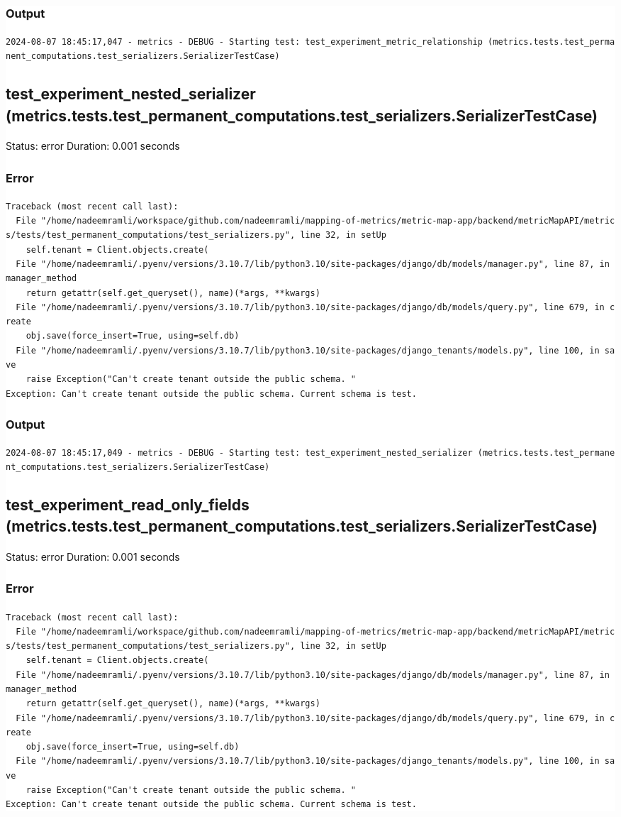 ### Output
```
2024-08-07 18:45:17,047 - metrics - DEBUG - Starting test: test_experiment_metric_relationship (metrics.tests.test_permanent_computations.test_serializers.SerializerTestCase)
```

## test_experiment_nested_serializer (metrics.tests.test_permanent_computations.test_serializers.SerializerTestCase)
Status: error
Duration: 0.001 seconds

### Error
```
Traceback (most recent call last):
  File "/home/nadeemramli/workspace/github.com/nadeemramli/mapping-of-metrics/metric-map-app/backend/metricMapAPI/metrics/tests/test_permanent_computations/test_serializers.py", line 32, in setUp
    self.tenant = Client.objects.create(
  File "/home/nadeemramli/.pyenv/versions/3.10.7/lib/python3.10/site-packages/django/db/models/manager.py", line 87, in manager_method
    return getattr(self.get_queryset(), name)(*args, **kwargs)
  File "/home/nadeemramli/.pyenv/versions/3.10.7/lib/python3.10/site-packages/django/db/models/query.py", line 679, in create
    obj.save(force_insert=True, using=self.db)
  File "/home/nadeemramli/.pyenv/versions/3.10.7/lib/python3.10/site-packages/django_tenants/models.py", line 100, in save
    raise Exception("Can't create tenant outside the public schema. "
Exception: Can't create tenant outside the public schema. Current schema is test.
```

### Output
```
2024-08-07 18:45:17,049 - metrics - DEBUG - Starting test: test_experiment_nested_serializer (metrics.tests.test_permanent_computations.test_serializers.SerializerTestCase)
```

## test_experiment_read_only_fields (metrics.tests.test_permanent_computations.test_serializers.SerializerTestCase)
Status: error
Duration: 0.001 seconds

### Error
```
Traceback (most recent call last):
  File "/home/nadeemramli/workspace/github.com/nadeemramli/mapping-of-metrics/metric-map-app/backend/metricMapAPI/metrics/tests/test_permanent_computations/test_serializers.py", line 32, in setUp
    self.tenant = Client.objects.create(
  File "/home/nadeemramli/.pyenv/versions/3.10.7/lib/python3.10/site-packages/django/db/models/manager.py", line 87, in manager_method
    return getattr(self.get_queryset(), name)(*args, **kwargs)
  File "/home/nadeemramli/.pyenv/versions/3.10.7/lib/python3.10/site-packages/django/db/models/query.py", line 679, in create
    obj.save(force_insert=True, using=self.db)
  File "/home/nadeemramli/.pyenv/versions/3.10.7/lib/python3.10/site-packages/django_tenants/models.py", line 100, in save
    raise Exception("Can't create tenant outside the public schema. "
Exception: Can't create tenant outside the public schema. Current schema is test.
```
